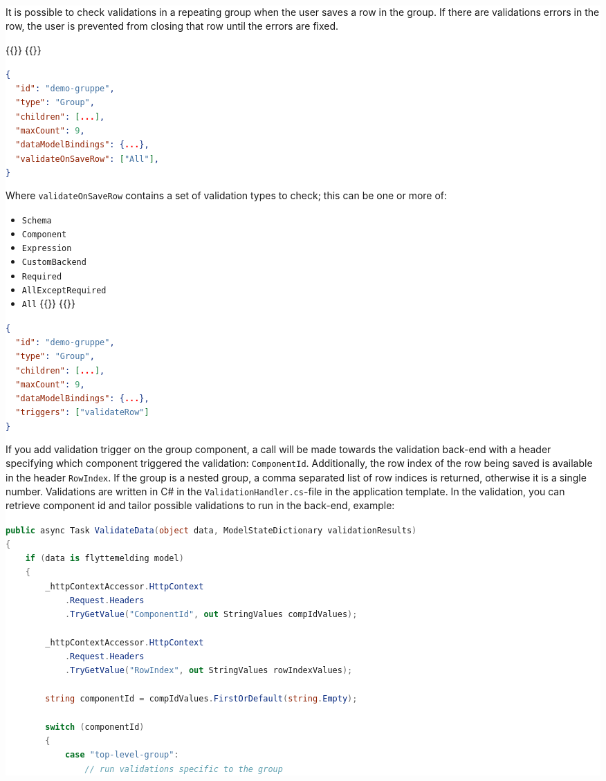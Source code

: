 It is possible to check validations in a repeating group when the user saves a row in the group. If there are validations errors in the row, the user is prevented from closing that row until the errors are fixed.

{{<content-version-selector classes="border-box">}}
{{<content-version-container version-label="v4 (App Frontend)">}}
```json {hl_lines=[7]}
{
  "id": "demo-gruppe",
  "type": "Group",
  "children": [...],
  "maxCount": 9,
  "dataModelBindings": {...},
  "validateOnSaveRow": ["All"],
}
```

Where `validateOnSaveRow` contains a set of validation types to check; this can be one or more of:

- `Schema`
- `Component`
- `Expression`
- `CustomBackend`
- `Required`
- `AllExceptRequired`
- `All`
{{</content-version-container>}}
{{<content-version-container version-label="v3 (App Frontend)">}}
```json {hl_lines=[7]}
{
  "id": "demo-gruppe",
  "type": "Group",
  "children": [...],
  "maxCount": 9,
  "dataModelBindings": {...},
  "triggers": ["validateRow"]
}
```

If you add validation trigger on the group component, a call will be made towards the validation back-end with a header specifying which component triggered the validation: `ComponentId`.
Additionally, the row index of the row being saved is available in the header `RowIndex`. If the group is a nested group, a comma separated list of row indices is returned, otherwise it is a single number.
Validations are written in C# in the `ValidationHandler.cs`-file in the application template. In the validation, you can retrieve component id and tailor possible validations to run in the back-end, example:

```cs
public async Task ValidateData(object data, ModelStateDictionary validationResults)
{
    if (data is flyttemelding model)
    {
        _httpContextAccessor.HttpContext
            .Request.Headers
            .TryGetValue("ComponentId", out StringValues compIdValues);

        _httpContextAccessor.HttpContext
            .Request.Headers
            .TryGetValue("RowIndex", out StringValues rowIndexValues);

        string componentId = compIdValues.FirstOrDefault(string.Empty);

        switch (componentId)
        {
            case "top-level-group":
                // run validations specific to the group
```